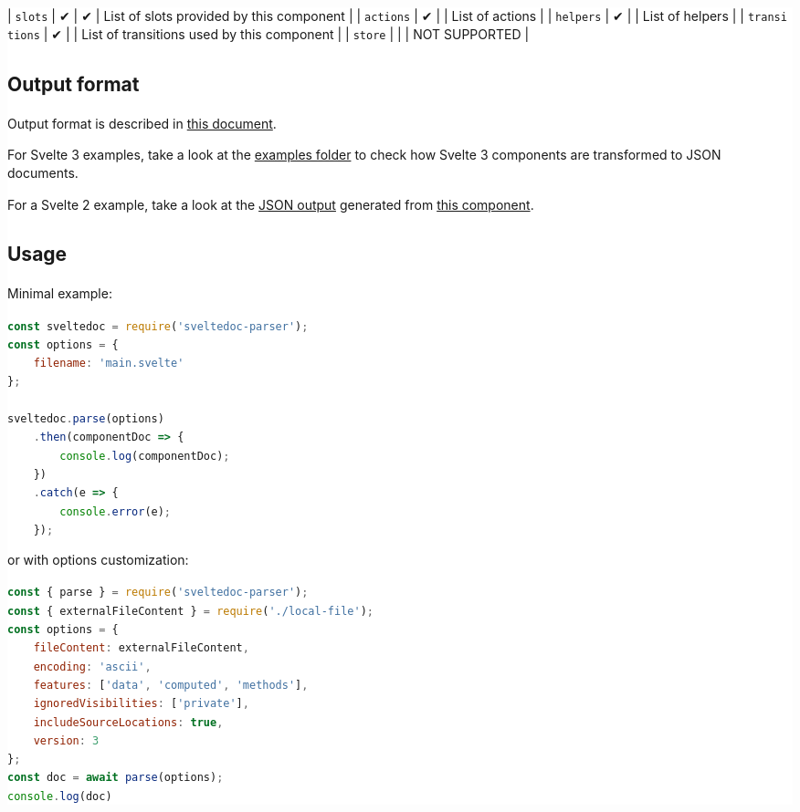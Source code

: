 | `slots`       |     ✔    |     ✔    | List of slots provided by this component              |
| `actions`     |     ✔    |          | List of actions                                       |
| `helpers`     |     ✔    |          | List of helpers                                       |
| `transitions` |     ✔    |          | List of transitions used by this component            |
| `store`       |          |          | NOT SUPPORTED                                         |

## Output format

Output format is described in [this document](/typings.d.ts).

For Svelte 3 examples, take a look at the [examples folder](/examples/) to check how Svelte 3 components are transformed to JSON documents.

For a Svelte 2 example, take a look at the [JSON output](/test/svelte2/integration/overall/overall.main.doc.json) generated from [this component](/test/svelte2/integration/overall/main.svelte).

## Usage

Minimal example:

```js
const sveltedoc = require('sveltedoc-parser');
const options = {
    filename: 'main.svelte'
};

sveltedoc.parse(options)
    .then(componentDoc => {
        console.log(componentDoc);
    })
    .catch(e => {
        console.error(e);
    });
```

or with options customization:

```js
const { parse } = require('sveltedoc-parser');
const { externalFileContent } = require('./local-file');
const options = {
    fileContent: externalFileContent,
    encoding: 'ascii',
    features: ['data', 'computed', 'methods'],
    ignoredVisibilities: ['private'],
    includeSourceLocations: true,
    version: 3
};
const doc = await parse(options);
console.log(doc)
```
